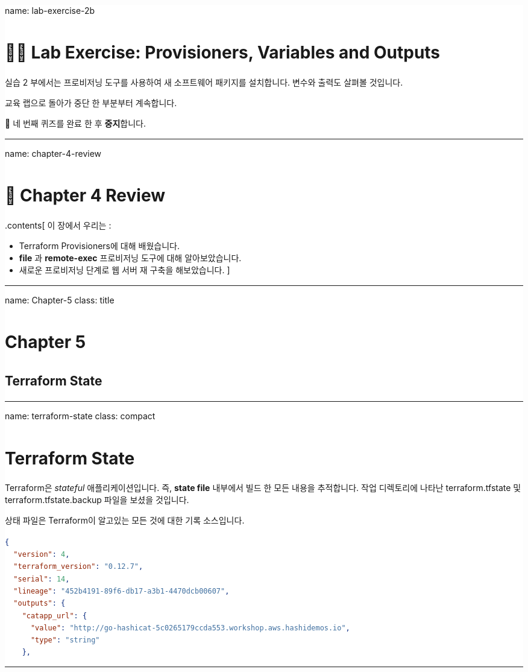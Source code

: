 name: lab-exercise-2b
# 👩‍💻 Lab Exercise: Provisioners, Variables and Outputs
실습 2 부에서는 프로비저닝 도구를 사용하여 새 소프트웨어 패키지를 설치합니다. 변수와 출력도 살펴볼 것입니다.

교육 랩으로 돌아가 중단 한 부분부터 계속합니다.

🛑 네 번째 퀴즈를 완료 한 후 **중지**합니다.

---
name: chapter-4-review
# 📝 Chapter 4 Review
.contents[
이 장에서 우리는 :

* Terraform Provisioners에 대해 배웠습니다.
* **file** 과 **remote-exec** 프로비저닝 도구에 대해 알아보았습니다.
* 새로운 프로비저닝 단계로 웹 서버 재 구축을 해보았습니다.
]

---
name: Chapter-5
class: title
# Chapter 5
## Terraform State

---
name: terraform-state
class: compact
# Terraform State
Terraform은 _stateful_ 애플리케이션입니다. 즉, **state file** 내부에서 빌드 한 모든 내용을 추적합니다. 작업 디렉토리에 나타난 terraform.tfstate 및 terraform.tfstate.backup 파일을 보셨을 것입니다.

상태 파일은 Terraform이 알고있는 모든 것에 대한 기록 소스입니다.

```json
{
  "version": 4,
  "terraform_version": "0.12.7",
  "serial": 14,
  "lineage": "452b4191-89f6-db17-a3b1-4470dcb00607",
  "outputs": {
    "catapp_url": {
      "value": "http://go-hashicat-5c0265179ccda553.workshop.aws.hashidemos.io",
      "type": "string"
    },
```

---